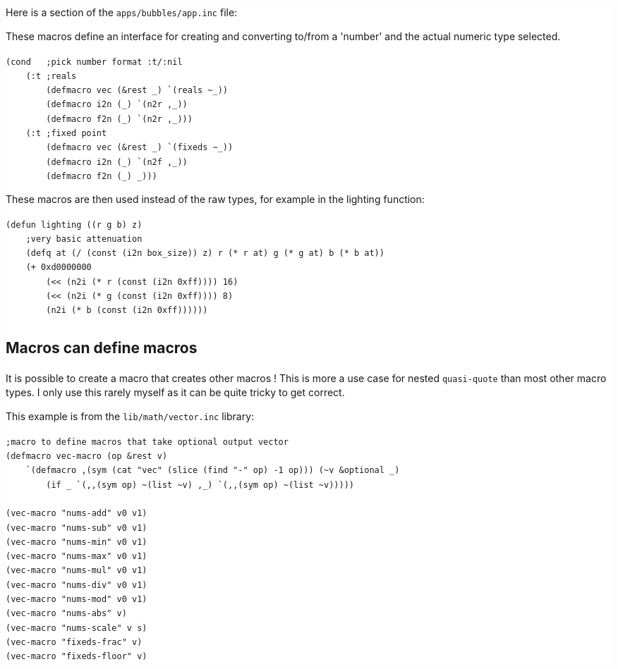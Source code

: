 Here is a section of the `apps/bubbles/app.inc` file:

These macros define an interface for creating and converting to/from a 'number'
and the actual numeric type selected.

```vdu
(cond	;pick number format :t/:nil
	(:t	;reals
		(defmacro vec (&rest _) `(reals ~_))
		(defmacro i2n (_) `(n2r ,_))
		(defmacro f2n (_) `(n2r ,_)))
	(:t	;fixed point
		(defmacro vec (&rest _) `(fixeds ~_))
		(defmacro i2n (_) `(n2f ,_))
		(defmacro f2n (_) _)))
```

These macros are then used instead of the raw types, for example in the
lighting function:

```vdu
(defun lighting ((r g b) z)
	;very basic attenuation
	(defq at (/ (const (i2n box_size)) z) r (* r at) g (* g at) b (* b at))
	(+ 0xd0000000
		(<< (n2i (* r (const (i2n 0xff)))) 16)
		(<< (n2i (* g (const (i2n 0xff)))) 8)
		(n2i (* b (const (i2n 0xff))))))
```

## Macros can define macros

It is possible to create a macro that creates other macros ! This is more a use
case for nested `quasi-quote` than most other macro types. I only use this
rarely myself as it can be quite tricky to get correct.

This example is from the `lib/math/vector.inc` library:

```vdu
;macro to define macros that take optional output vector
(defmacro vec-macro (op &rest v)
	`(defmacro ,(sym (cat "vec" (slice (find "-" op) -1 op))) (~v &optional _)
		(if _ `(,,(sym op) ~(list ~v) ,_) `(,,(sym op) ~(list ~v)))))

(vec-macro "nums-add" v0 v1)
(vec-macro "nums-sub" v0 v1)
(vec-macro "nums-min" v0 v1)
(vec-macro "nums-max" v0 v1)
(vec-macro "nums-mul" v0 v1)
(vec-macro "nums-div" v0 v1)
(vec-macro "nums-mod" v0 v1)
(vec-macro "nums-abs" v)
(vec-macro "nums-scale" v s)
(vec-macro "fixeds-frac" v)
(vec-macro "fixeds-floor" v)
```
